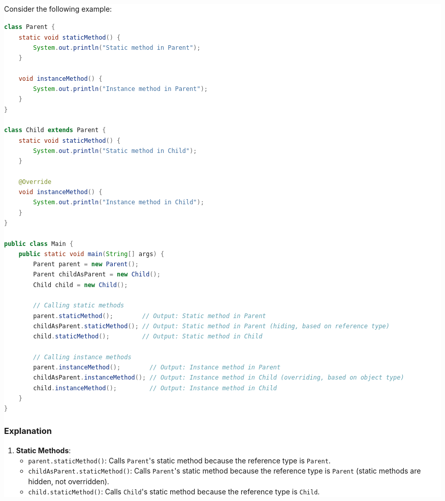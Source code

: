 Consider the following example:

```java
class Parent {
    static void staticMethod() {
        System.out.println("Static method in Parent");
    }

    void instanceMethod() {
        System.out.println("Instance method in Parent");
    }
}

class Child extends Parent {
    static void staticMethod() {
        System.out.println("Static method in Child");
    }

    @Override
    void instanceMethod() {
        System.out.println("Instance method in Child");
    }
}

public class Main {
    public static void main(String[] args) {
        Parent parent = new Parent();
        Parent childAsParent = new Child();
        Child child = new Child();

        // Calling static methods
        parent.staticMethod();        // Output: Static method in Parent
        childAsParent.staticMethod(); // Output: Static method in Parent (hiding, based on reference type)
        child.staticMethod();         // Output: Static method in Child

        // Calling instance methods
        parent.instanceMethod();        // Output: Instance method in Parent
        childAsParent.instanceMethod(); // Output: Instance method in Child (overriding, based on object type)
        child.instanceMethod();         // Output: Instance method in Child
    }
}
```

### Explanation

1. **Static Methods**:
   - `parent.staticMethod()`: Calls `Parent`'s static method because the reference type is `Parent`.
   - `childAsParent.staticMethod()`: Calls `Parent`'s static method because the reference type is `Parent` (static methods are hidden, not overridden).
   - `child.staticMethod()`: Calls `Child`'s static method because the reference type is `Child`.
